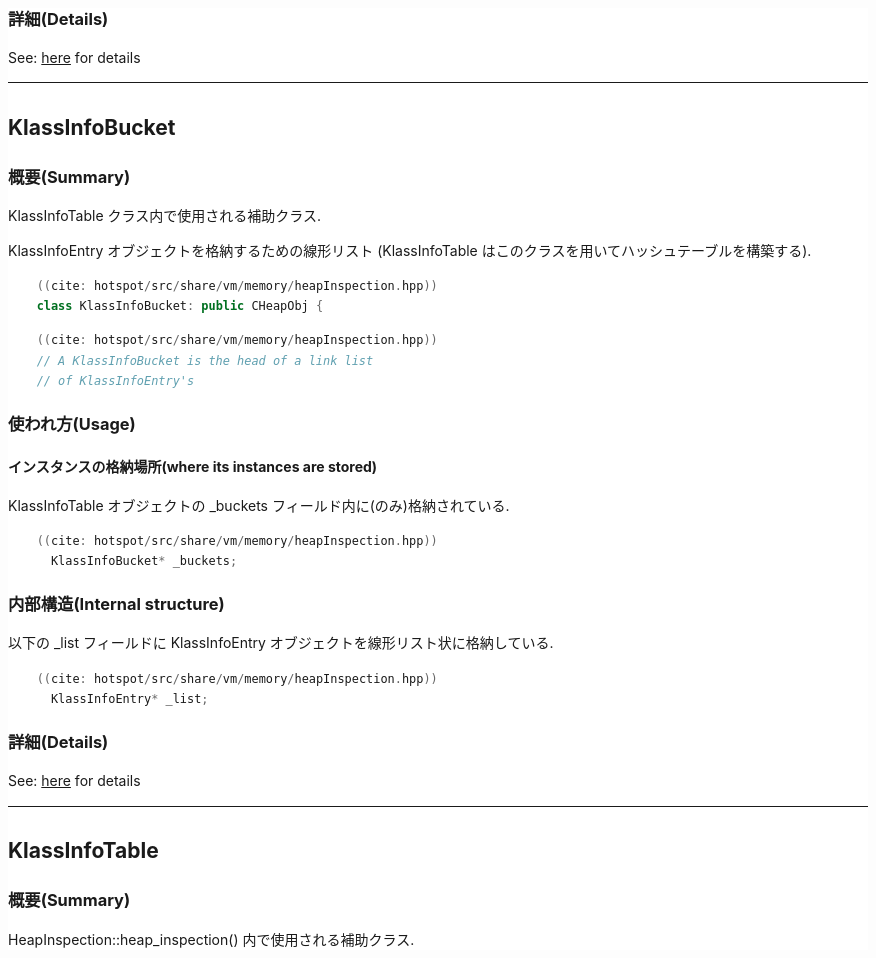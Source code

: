


### 詳細(Details)
See: [here](../doxygen/classKlassInfoClosure.html) for details

---
## <a name="noJ26C4LmG" id="noJ26C4LmG">KlassInfoBucket</a>

### 概要(Summary)
KlassInfoTable クラス内で使用される補助クラス.

KlassInfoEntry オブジェクトを格納するための線形リスト
(KlassInfoTable はこのクラスを用いてハッシュテーブルを構築する).


```cpp
    ((cite: hotspot/src/share/vm/memory/heapInspection.hpp))
    class KlassInfoBucket: public CHeapObj {
```


```cpp
    ((cite: hotspot/src/share/vm/memory/heapInspection.hpp))
    // A KlassInfoBucket is the head of a link list
    // of KlassInfoEntry's
```

### 使われ方(Usage)
#### インスタンスの格納場所(where its instances are stored)
KlassInfoTable オブジェクトの _buckets フィールド内に(のみ)格納されている.

```cpp
    ((cite: hotspot/src/share/vm/memory/heapInspection.hpp))
      KlassInfoBucket* _buckets;
```

### 内部構造(Internal structure)
以下の _list フィールドに KlassInfoEntry オブジェクトを線形リスト状に格納している.


```cpp
    ((cite: hotspot/src/share/vm/memory/heapInspection.hpp))
      KlassInfoEntry* _list;
```




### 詳細(Details)
See: [here](../doxygen/classKlassInfoBucket.html) for details

---
## <a name="noMRuUePQI" id="noMRuUePQI">KlassInfoTable</a>

### 概要(Summary)
HeapInspection::heap_inspection() 内で使用される補助クラス.
